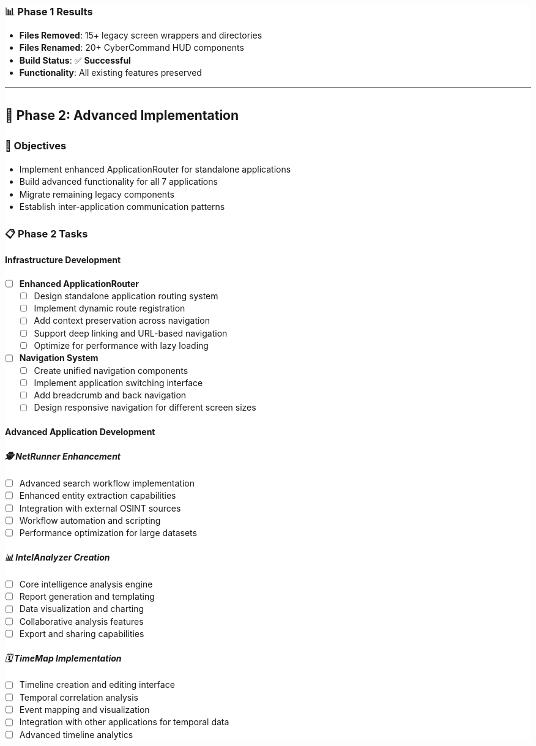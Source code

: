 ### **📊 Phase 1 Results**
- **Files Removed**: 15+ legacy screen wrappers and directories
- **Files Renamed**: 20+ CyberCommand HUD components  
- **Build Status**: ✅ **Successful**
- **Functionality**: All existing features preserved

---

## **🔄 Phase 2: Advanced Implementation** 

### **🎯 Objectives**
- Implement enhanced ApplicationRouter for standalone applications
- Build advanced functionality for all 7 applications
- Migrate remaining legacy components
- Establish inter-application communication patterns

### **📋 Phase 2 Tasks**

#### **Infrastructure Development**
- [ ] **Enhanced ApplicationRouter**
  - [ ] Design standalone application routing system
  - [ ] Implement dynamic route registration
  - [ ] Add context preservation across navigation
  - [ ] Support deep linking and URL-based navigation
  - [ ] Optimize for performance with lazy loading

- [ ] **Navigation System**
  - [ ] Create unified navigation components
  - [ ] Implement application switching interface
  - [ ] Add breadcrumb and back navigation
  - [ ] Design responsive navigation for different screen sizes

#### **Advanced Application Development**

##### **🕵️ NetRunner Enhancement**
- [ ] Advanced search workflow implementation
- [ ] Enhanced entity extraction capabilities
- [ ] Integration with external OSINT sources
- [ ] Workflow automation and scripting
- [ ] Performance optimization for large datasets

##### **📊 IntelAnalyzer Creation**
- [ ] Core intelligence analysis engine
- [ ] Report generation and templating
- [ ] Data visualization and charting
- [ ] Collaborative analysis features
- [ ] Export and sharing capabilities

##### **🗓️ TimeMap Implementation**
- [ ] Timeline creation and editing interface
- [ ] Temporal correlation analysis
- [ ] Event mapping and visualization
- [ ] Integration with other applications for temporal data
- [ ] Advanced timeline analytics
